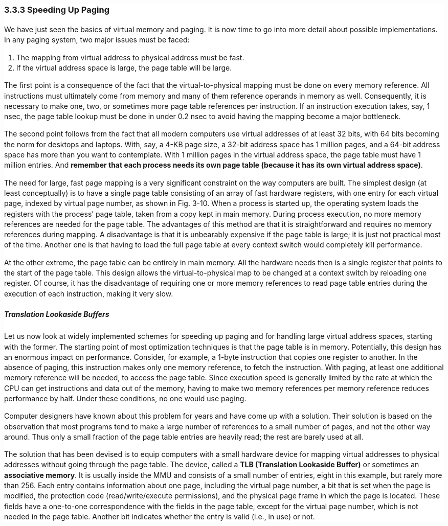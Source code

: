 ### 3.3.3 Speeding Up Paging

We have just seen the basics of virtual memory and paging. It is now time to go into more detail about possible implementations. In any paging system, two major issues must be faced: 

1. The mapping from virtual address to physical address must be fast.    
2. If the virtual address space is large, the page table will be large.   

The first point is a consequence of the fact that the virtual-to-physical mapping must be done on every memory reference. All instructions must ultimately come from memory and many of them reference operands in memory as well. Consequently, it is necessary to make one, two, or sometimes more page table references per instruction. If an instruction execution takes, say, 1 nsec, the page table lookup must be done in under 0.2 nsec to avoid having the mapping become a major bottleneck.

The second point follows from the fact that all modern computers use virtual addresses of at least 32 bits, with 64 bits becoming the norm for desktops and laptops. With, say, a 4-KB page size, a 32-bit address space has 1 million pages, and a 64-bit address space has more than you want to contemplate. With 1 million pages in the virtual address space, the page table must have 1 million entries. And __remember that each process needs its own page table (because it has its own virtual address space)__.

The need for large, fast page mapping is a very significant constraint on the way computers are built. The simplest design (at least conceptually) is to have a single page table consisting of an array of fast hardware registers, with one entry for each virtual page, indexed by virtual page number, as shown in Fig. 3-10. When a process is started up, the operating system loads the registers with the process’ page table, taken from a copy kept in main memory. During process execution, no more memory references are needed for the page table. The advantages of this method are that it is straightforward and requires no memory references during mapping. A disadvantage is that it is unbearably expensive if the page table is large; it is just not practical most of the time. Another one is that having to load the full page table at every context switch would completely kill performance.

At the other extreme, the page table can be entirely in main memory. All the hardware needs then is a single register that points to the start of the page table. This design allows the virtual-to-physical map to be changed at a context switch by reloading one register. Of course, it has the disadvantage of requiring one or more memory references to read page table entries during the execution of each instruction, making it very slow.

##### Translation Lookaside Buffers

Let us now look at widely implemented schemes for speeding up paging and for handling large virtual address spaces, starting with the former. The starting point of most optimization techniques is that the page table is in memory. Potentially, this design has an enormous impact on performance. Consider, for example, a 1-byte instruction that copies one register to another. In the absence of paging, this instruction makes only one memory reference, to fetch the instruction. With paging, at least one additional memory reference will be needed, to access the page table. Since execution speed is generally limited by the rate at which the CPU can get instructions and data out of the memory, having to make two memory references per memory reference reduces performance by half. Under these conditions, no one would use paging.

Computer designers have known about this problem for years and have come up with a solution. Their solution is based on the observation that most programs tend to make a large number of references to a small number of pages, and not the other way around. Thus only a small fraction of the page table entries are heavily read; the rest are barely used at all.

The solution that has been devised is to equip computers with a small hardware device for mapping virtual addresses to physical addresses without going through the page table. The device, called a __TLB (Translation Lookaside Buffer)__ or sometimes an __associative memory__. It is usually inside the MMU and consists of a small number of entries, eight in this example, but rarely more than 256. Each entry contains information about one page, including the virtual page number, a bit that is set when the page is modified, the protection code (read/write/execute permissions), and the physical page frame in which the page is located. These fields have a one-to-one correspondence with the fields in the page table, except for the virtual page number, which is not needed in the page table. Another bit indicates whether the entry is valid (i.e., in use) or not.
